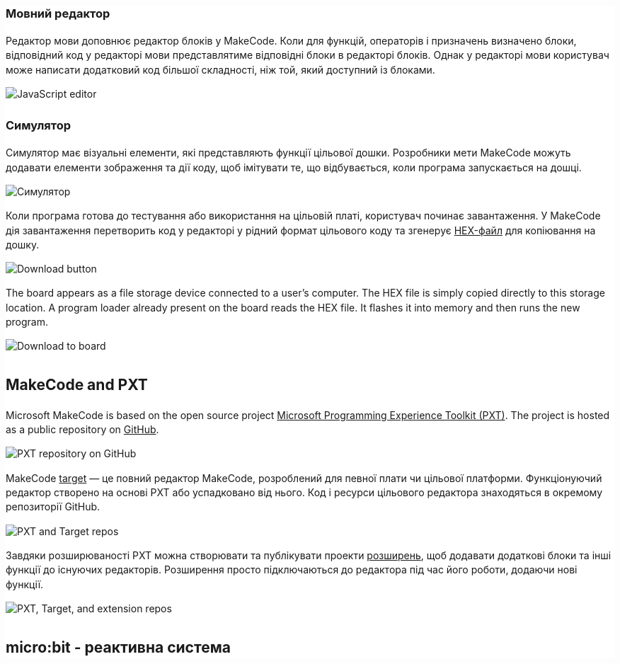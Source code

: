 ### Мовний редактор

Редактор мови доповнює редактор блоків у MakeCode. Коли для функцій, операторів і призначень визначено блоки, відповідний код у редакторі мови представлятиме відповідні блоки в редакторі блоків. Однак у редакторі мови користувач може написати додатковий код більшої складності, ніж той, який доступний із блоками.

![JavaScript editor](https://pxt.azureedge.net/blob/ab16d6416d66e70999c5a2de9f78598e9dda2d0c/static/about/javascript-editor.png)

### Симулятор

Симулятор має візуальні елементи, які представляють функції цільової дошки. Розробники мети MakeCode можуть додавати елементи зображення та дії коду, щоб імітувати те, що відбувається, коли програма запускається на дошці.

![Симулятор](https://pxt.azureedge.net/blob/981f87297b4ef91cca6d5f498d237e69e1c04c98/static/about/simulator.png)

Коли програма готова до тестування або використання на цільовій платі, користувач починає завантаження. У MakeCode дія завантаження перетворить код у редакторі у рідний формат цільового коду та згенерує [HEX-файл](https://github.com/microsoft/uf2) для копіювання на дошку.

![Download button](https://pxt.azureedge.net/blob/e6fef4cf93f3a2511a9f9e5843344afe72c18ccd/static/about/download-button.png)

The board appears as a file storage device connected to a user’s  computer. The HEX file is simply copied directly to this storage  location. A program loader already present on the board reads the HEX  file. It flashes it into memory and then runs the new program.

![Download to board](https://pxt.azureedge.net/blob/29e2e5889e1044698e9066dd6dd2151033585385/static/about/download-board.png)

## MakeCode and PXT

Microsoft MakeCode is based on the open source project [Microsoft Programming Experience Toolkit (PXT)](https://github.com/microsoft/pxt). The project is hosted as a public repository on [GitHub](https://github.com).

![PXT repository on GitHub](https://pxt.azureedge.net/blob/16dac07e82b362b5a44edf9385b4473130d5b542/static/about/pxt-repo.png)

MakeCode [target](https://makecode.com/target-creation) — це повний редактор MakeCode, розроблений для певної плати чи цільової платформи. Функціонуючий редактор створено на основі PXT або успадковано від нього. Код і ресурси цільового редактора знаходяться в окремому репозиторії GitHub.

![PXT and Target repos](https://pxt.azureedge.net/blob/84a7807c90d7ee061ac3428292cadd5b50505a33/static/about/pxt-target.png)

Завдяки розширюваності PXT можна створювати та публікувати проекти [розширень](https://makecode.com/extensions), щоб додавати додаткові блоки та інші функції до існуючих редакторів. Розширення просто підключаються до редактора під час його роботи, додаючи нові функції.

![PXT, Target, and extension repos](https://pxt.azureedge.net/blob/894a43ad4a2f5f2d769575e64eea1e9dac84a5bd/static/about/pxt-extension.png)

## micro:bit - реактивна система

